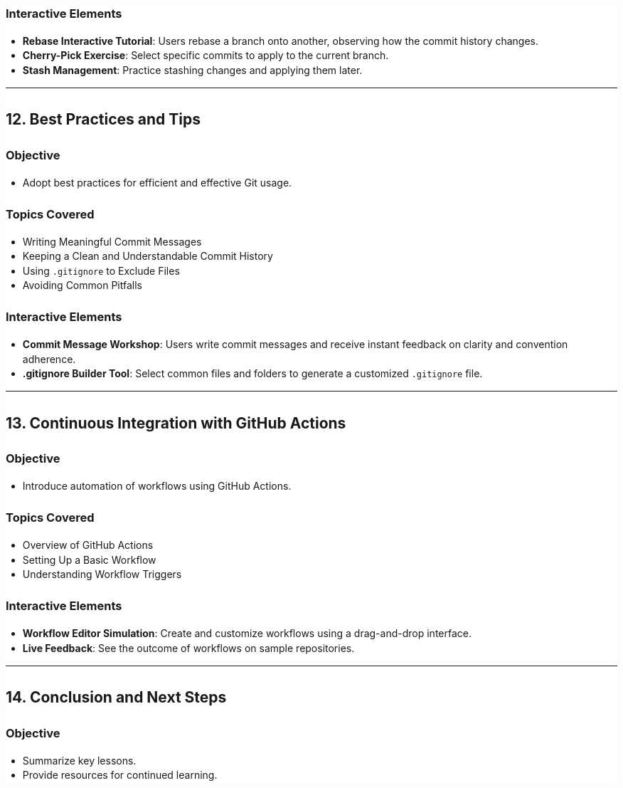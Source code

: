 ### **Interactive Elements**
- **Rebase Interactive Tutorial**: Users rebase a branch onto another, observing how the commit history changes.
- **Cherry-Pick Exercise**: Select specific commits to apply to the current branch.
- **Stash Management**: Practice stashing changes and applying them later.

---

## **12. Best Practices and Tips**

### **Objective**
- Adopt best practices for efficient and effective Git usage.

### **Topics Covered**
- Writing Meaningful Commit Messages
- Keeping a Clean and Understandable Commit History
- Using `.gitignore` to Exclude Files
- Avoiding Common Pitfalls

### **Interactive Elements**
- **Commit Message Workshop**: Users write commit messages and receive instant feedback on clarity and convention adherence.
- **.gitignore Builder Tool**: Select common files and folders to generate a customized `.gitignore` file.

---

## **13. Continuous Integration with GitHub Actions**

### **Objective**
- Introduce automation of workflows using GitHub Actions.

### **Topics Covered**
- Overview of GitHub Actions
- Setting Up a Basic Workflow
- Understanding Workflow Triggers

### **Interactive Elements**
- **Workflow Editor Simulation**: Create and customize workflows using a drag-and-drop interface.
- **Live Feedback**: See the outcome of workflows on sample repositories.

---

## **14. Conclusion and Next Steps**

### **Objective**
- Summarize key lessons.
- Provide resources for continued learning.
